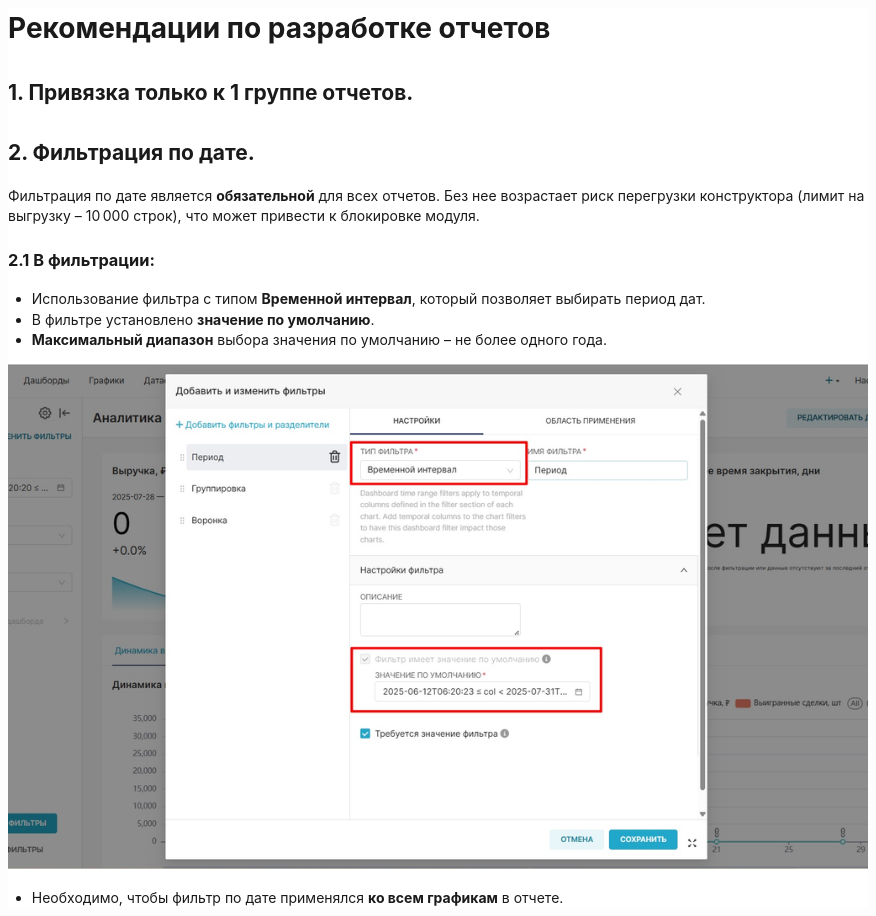 # Рекомендации по разработке отчетов 

##	1. Привязка только к 1 группе отчетов.

##	2. Фильтрация по дате.

Фильтрация по дате является **обязательной** для всех отчетов.
Без нее возрастает риск перегрузки конструктора (лимит на выгрузку – 10 000 строк), что может привести к блокировке модуля.

### 2.1	В фильтрации:

* Использование фильтра с типом **Временной интервал**, который позволяет выбирать период дат.
* В фильтре установлено **значение по умолчанию**.
* **Максимальный диапазон** выбора значения по умолчанию – не более одного года.

![alt-текст](_images/filter_type.jpg)

* Необходимо, чтобы фильтр по дате применялся **ко всем графикам** в отчете.
